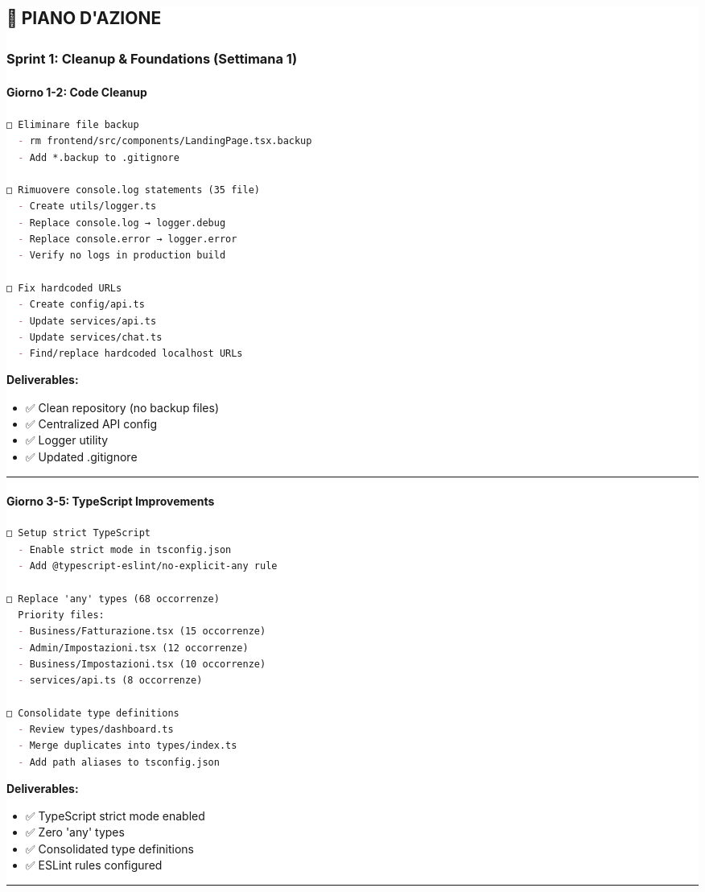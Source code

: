 
## 🎯 PIANO D'AZIONE

### Sprint 1: Cleanup & Foundations (Settimana 1)

#### Giorno 1-2: Code Cleanup
```markdown
□ Eliminare file backup
  - rm frontend/src/components/LandingPage.tsx.backup
  - Add *.backup to .gitignore

□ Rimuovere console.log statements (35 file)
  - Create utils/logger.ts
  - Replace console.log → logger.debug
  - Replace console.error → logger.error
  - Verify no logs in production build

□ Fix hardcoded URLs
  - Create config/api.ts
  - Update services/api.ts
  - Update services/chat.ts
  - Find/replace hardcoded localhost URLs
```

**Deliverables:**
- ✅ Clean repository (no backup files)
- ✅ Centralized API config
- ✅ Logger utility
- ✅ Updated .gitignore

---

#### Giorno 3-5: TypeScript Improvements
```markdown
□ Setup strict TypeScript
  - Enable strict mode in tsconfig.json
  - Add @typescript-eslint/no-explicit-any rule

□ Replace 'any' types (68 occorrenze)
  Priority files:
  - Business/Fatturazione.tsx (15 occorrenze)
  - Admin/Impostazioni.tsx (12 occorrenze)
  - Business/Impostazioni.tsx (10 occorrenze)
  - services/api.ts (8 occorrenze)

□ Consolidate type definitions
  - Review types/dashboard.ts
  - Merge duplicates into types/index.ts
  - Add path aliases to tsconfig.json
```

**Deliverables:**
- ✅ TypeScript strict mode enabled
- ✅ Zero 'any' types
- ✅ Consolidated type definitions
- ✅ ESLint rules configured

---